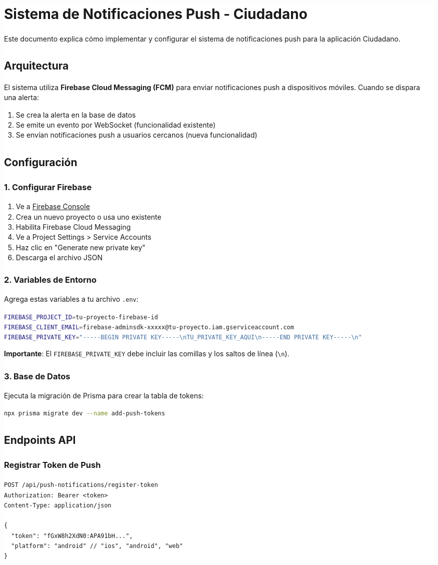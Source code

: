 # Sistema de Notificaciones Push - Ciudadano

Este documento explica cómo implementar y configurar el sistema de notificaciones push para la aplicación Ciudadano.

## Arquitectura

El sistema utiliza **Firebase Cloud Messaging (FCM)** para enviar notificaciones push a dispositivos móviles. Cuando se dispara una alerta:

1. Se crea la alerta en la base de datos
2. Se emite un evento por WebSocket (funcionalidad existente)
3. Se envían notificaciones push a usuarios cercanos (nueva funcionalidad)

## Configuración

### 1. Configurar Firebase

1. Ve a [Firebase Console](https://console.firebase.google.com/)
2. Crea un nuevo proyecto o usa uno existente
3. Habilita Firebase Cloud Messaging
4. Ve a Project Settings > Service Accounts
5. Haz clic en "Generate new private key"
6. Descarga el archivo JSON

### 2. Variables de Entorno

Agrega estas variables a tu archivo `.env`:

```bash
FIREBASE_PROJECT_ID=tu-proyecto-firebase-id
FIREBASE_CLIENT_EMAIL=firebase-adminsdk-xxxxx@tu-proyecto.iam.gserviceaccount.com
FIREBASE_PRIVATE_KEY="-----BEGIN PRIVATE KEY-----\nTU_PRIVATE_KEY_AQUI\n-----END PRIVATE KEY-----\n"
```

**Importante**: El `FIREBASE_PRIVATE_KEY` debe incluir las comillas y los saltos de línea (`\n`).

### 3. Base de Datos

Ejecuta la migración de Prisma para crear la tabla de tokens:

```bash
npx prisma migrate dev --name add-push-tokens
```

## Endpoints API

### Registrar Token de Push

```http
POST /api/push-notifications/register-token
Authorization: Bearer <token>
Content-Type: application/json

{
  "token": "fGxW8h2XdN0:APA91bH...",
  "platform": "android" // "ios", "android", "web"
}
```
